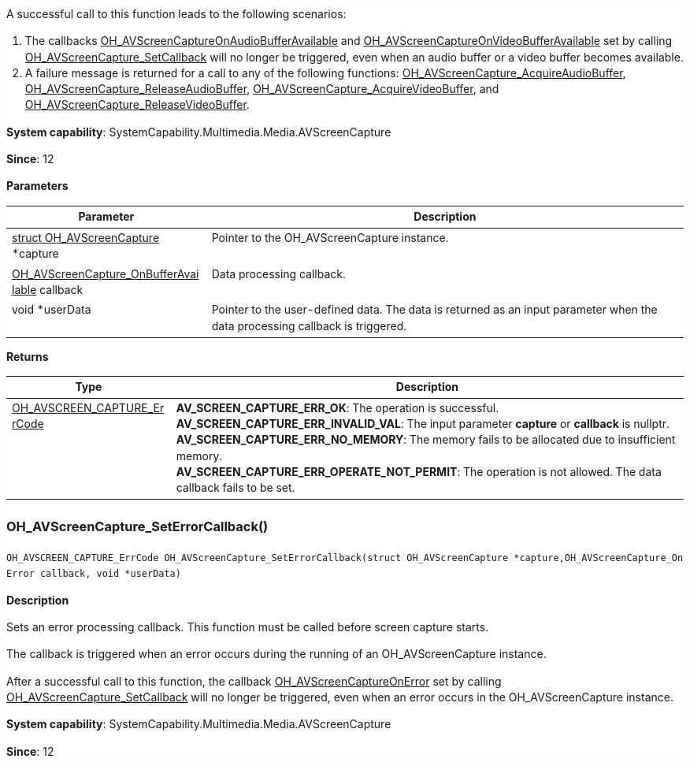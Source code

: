 A successful call to this function leads to the following scenarios:

1. The callbacks [OH_AVScreenCaptureOnAudioBufferAvailable](capi-native-avscreen-capture-base-h.md#oh_avscreencaptureonaudiobufferavailable) and [OH_AVScreenCaptureOnVideoBufferAvailable](capi-native-avscreen-capture-base-h.md#oh_avscreencaptureonvideobufferavailable) set by calling [OH_AVScreenCapture_SetCallback](#oh_avscreencapture_setcallback) will no longer be triggered, even when an audio buffer or a video buffer becomes available.
2. A failure message is returned for a call to any of the following functions: [OH_AVScreenCapture_AcquireAudioBuffer](#oh_avscreencapture_acquireaudiobuffer), [OH_AVScreenCapture_ReleaseAudioBuffer](#oh_avscreencapture_releaseaudiobuffer), [OH_AVScreenCapture_AcquireVideoBuffer](#oh_avscreencapture_acquirevideobuffer), and [OH_AVScreenCapture_ReleaseVideoBuffer](#oh_avscreencapture_releasevideobuffer).

**System capability**: SystemCapability.Multimedia.Media.AVScreenCapture

**Since**: 12


**Parameters**

| Parameter| Description|
| -- | -- |
| [struct OH_AVScreenCapture](capi-avscreencapture-oh-avscreencapture.md) *capture | Pointer to the OH_AVScreenCapture instance.|
| [OH_AVScreenCapture_OnBufferAvailable](capi-native-avscreen-capture-base-h.md#oh_avscreencapture_onbufferavailable) callback | Data processing callback.|
| void *userData | Pointer to the user-defined data. The data is returned as an input parameter when the data processing callback is triggered.|

**Returns**

| Type| Description|
| -- | -- |
| [OH_AVSCREEN_CAPTURE_ErrCode](capi-native-avscreen-capture-errors-h.md#oh_avscreen_capture_errcode) | **AV_SCREEN_CAPTURE_ERR_OK**: The operation is successful.<br>         **AV_SCREEN_CAPTURE_ERR_INVALID_VAL**: The input parameter **capture** or **callback** is nullptr.<br>         **AV_SCREEN_CAPTURE_ERR_NO_MEMORY**: The memory fails to be allocated due to insufficient memory.<br>         **AV_SCREEN_CAPTURE_ERR_OPERATE_NOT_PERMIT**: The operation is not allowed. The data callback fails to be set.|

### OH_AVScreenCapture_SetErrorCallback()

```
OH_AVSCREEN_CAPTURE_ErrCode OH_AVScreenCapture_SetErrorCallback(struct OH_AVScreenCapture *capture,OH_AVScreenCapture_OnError callback, void *userData)
```

**Description**

Sets an error processing callback. This function must be called before screen capture starts.

The callback is triggered when an error occurs during the running of an OH_AVScreenCapture instance.

After a successful call to this function, the callback [OH_AVScreenCaptureOnError](capi-native-avscreen-capture-base-h.md#oh_avscreencaptureonerror) set by calling [OH_AVScreenCapture_SetCallback](#oh_avscreencapture_setcallback) will no longer be triggered, even when an error occurs in the OH_AVScreenCapture instance.

**System capability**: SystemCapability.Multimedia.Media.AVScreenCapture

**Since**: 12

